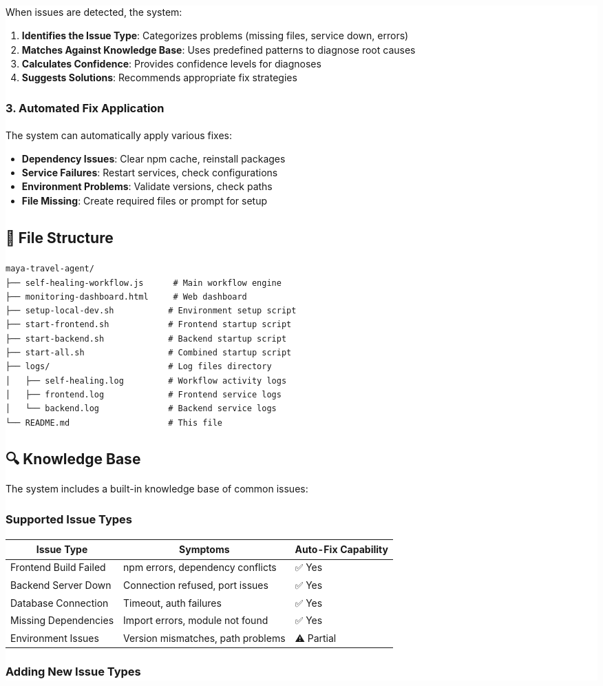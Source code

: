 When issues are detected, the system:

1. **Identifies the Issue Type**: Categorizes problems (missing files, service down, errors)
2. **Matches Against Knowledge Base**: Uses predefined patterns to diagnose root causes
3. **Calculates Confidence**: Provides confidence levels for diagnoses
4. **Suggests Solutions**: Recommends appropriate fix strategies

### 3. Automated Fix Application

The system can automatically apply various fixes:

- **Dependency Issues**: Clear npm cache, reinstall packages
- **Service Failures**: Restart services, check configurations
- **Environment Problems**: Validate versions, check paths
- **File Missing**: Create required files or prompt for setup

## 📁 File Structure

```
maya-travel-agent/
├── self-healing-workflow.js      # Main workflow engine
├── monitoring-dashboard.html     # Web dashboard
├── setup-local-dev.sh           # Environment setup script
├── start-frontend.sh            # Frontend startup script
├── start-backend.sh             # Backend startup script
├── start-all.sh                 # Combined startup script
├── logs/                        # Log files directory
│   ├── self-healing.log         # Workflow activity logs
│   ├── frontend.log             # Frontend service logs
│   └── backend.log              # Backend service logs
└── README.md                    # This file
```

## 🔍 Knowledge Base

The system includes a built-in knowledge base of common issues:

### Supported Issue Types

| Issue Type | Symptoms | Auto-Fix Capability |
|------------|----------|-------------------|
| Frontend Build Failed | npm errors, dependency conflicts | ✅ Yes |
| Backend Server Down | Connection refused, port issues | ✅ Yes |
| Database Connection | Timeout, auth failures | ✅ Yes |
| Missing Dependencies | Import errors, module not found | ✅ Yes |
| Environment Issues | Version mismatches, path problems | ⚠️ Partial |

### Adding New Issue Types
